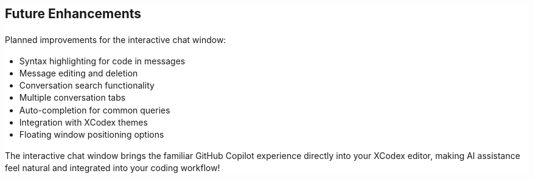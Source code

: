 ## Future Enhancements

Planned improvements for the interactive chat window:
- Syntax highlighting for code in messages
- Message editing and deletion
- Conversation search functionality
- Multiple conversation tabs
- Auto-completion for common queries
- Integration with XCodex themes
- Floating window positioning options

The interactive chat window brings the familiar GitHub Copilot experience directly into your XCodex editor, making AI assistance feel natural and integrated into your coding workflow!
